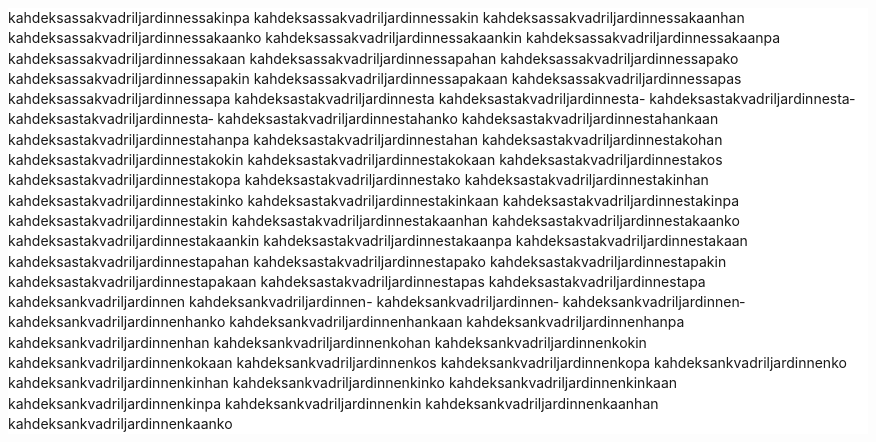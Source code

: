 kahdeksassakvadriljardinnessakinpa
kahdeksassakvadriljardinnessakin
kahdeksassakvadriljardinnessakaanhan
kahdeksassakvadriljardinnessakaanko
kahdeksassakvadriljardinnessakaankin
kahdeksassakvadriljardinnessakaanpa
kahdeksassakvadriljardinnessakaan
kahdeksassakvadriljardinnessapahan
kahdeksassakvadriljardinnessapako
kahdeksassakvadriljardinnessapakin
kahdeksassakvadriljardinnessapakaan
kahdeksassakvadriljardinnessapas
kahdeksassakvadriljardinnessapa
kahdeksastakvadriljardinnesta
kahdeksastakvadriljardinnesta-
kahdeksastakvadriljardinnesta‐
kahdeksastakvadriljardinnesta‑
kahdeksastakvadriljardinnestahanko
kahdeksastakvadriljardinnestahankaan
kahdeksastakvadriljardinnestahanpa
kahdeksastakvadriljardinnestahan
kahdeksastakvadriljardinnestakohan
kahdeksastakvadriljardinnestakokin
kahdeksastakvadriljardinnestakokaan
kahdeksastakvadriljardinnestakos
kahdeksastakvadriljardinnestakopa
kahdeksastakvadriljardinnestako
kahdeksastakvadriljardinnestakinhan
kahdeksastakvadriljardinnestakinko
kahdeksastakvadriljardinnestakinkaan
kahdeksastakvadriljardinnestakinpa
kahdeksastakvadriljardinnestakin
kahdeksastakvadriljardinnestakaanhan
kahdeksastakvadriljardinnestakaanko
kahdeksastakvadriljardinnestakaankin
kahdeksastakvadriljardinnestakaanpa
kahdeksastakvadriljardinnestakaan
kahdeksastakvadriljardinnestapahan
kahdeksastakvadriljardinnestapako
kahdeksastakvadriljardinnestapakin
kahdeksastakvadriljardinnestapakaan
kahdeksastakvadriljardinnestapas
kahdeksastakvadriljardinnestapa
kahdeksankvadriljardinnen
kahdeksankvadriljardinnen-
kahdeksankvadriljardinnen‐
kahdeksankvadriljardinnen‑
kahdeksankvadriljardinnenhanko
kahdeksankvadriljardinnenhankaan
kahdeksankvadriljardinnenhanpa
kahdeksankvadriljardinnenhan
kahdeksankvadriljardinnenkohan
kahdeksankvadriljardinnenkokin
kahdeksankvadriljardinnenkokaan
kahdeksankvadriljardinnenkos
kahdeksankvadriljardinnenkopa
kahdeksankvadriljardinnenko
kahdeksankvadriljardinnenkinhan
kahdeksankvadriljardinnenkinko
kahdeksankvadriljardinnenkinkaan
kahdeksankvadriljardinnenkinpa
kahdeksankvadriljardinnenkin
kahdeksankvadriljardinnenkaanhan
kahdeksankvadriljardinnenkaanko